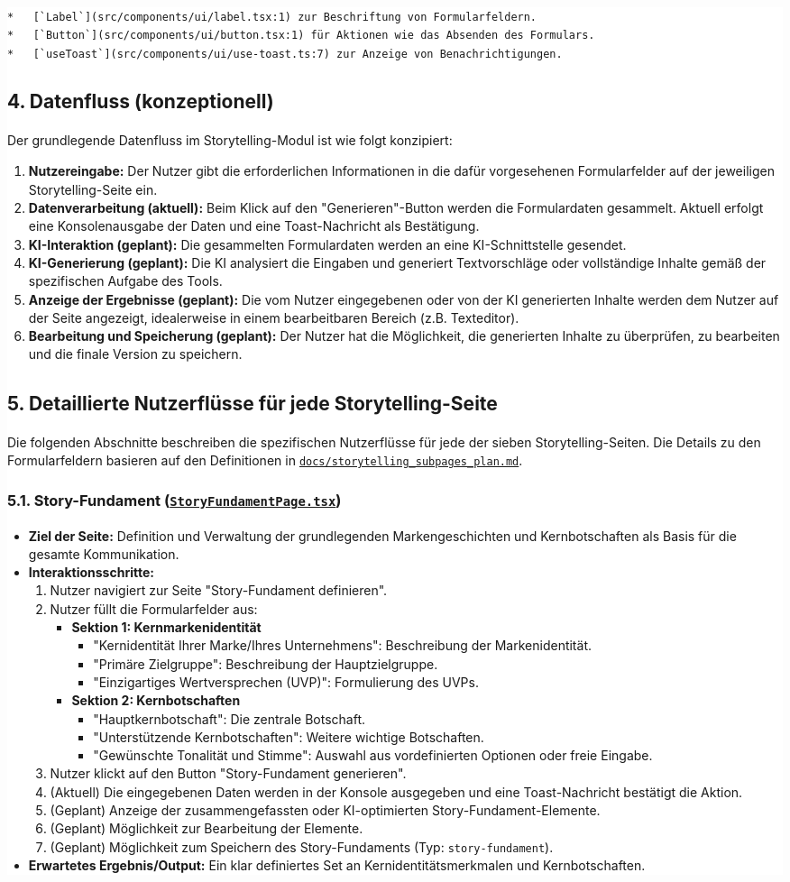     *   [`Label`](src/components/ui/label.tsx:1) zur Beschriftung von Formularfeldern.
    *   [`Button`](src/components/ui/button.tsx:1) für Aktionen wie das Absenden des Formulars.
    *   [`useToast`](src/components/ui/use-toast.ts:7) zur Anzeige von Benachrichtigungen.

## 4. Datenfluss (konzeptionell)

Der grundlegende Datenfluss im Storytelling-Modul ist wie folgt konzipiert:

1.  **Nutzereingabe:** Der Nutzer gibt die erforderlichen Informationen in die dafür vorgesehenen Formularfelder auf der jeweiligen Storytelling-Seite ein.
2.  **Datenverarbeitung (aktuell):** Beim Klick auf den "Generieren"-Button werden die Formulardaten gesammelt. Aktuell erfolgt eine Konsolenausgabe der Daten und eine Toast-Nachricht als Bestätigung.
3.  **KI-Interaktion (geplant):** Die gesammelten Formulardaten werden an eine KI-Schnittstelle gesendet.
4.  **KI-Generierung (geplant):** Die KI analysiert die Eingaben und generiert Textvorschläge oder vollständige Inhalte gemäß der spezifischen Aufgabe des Tools.
5.  **Anzeige der Ergebnisse (geplant):** Die vom Nutzer eingegebenen oder von der KI generierten Inhalte werden dem Nutzer auf der Seite angezeigt, idealerweise in einem bearbeitbaren Bereich (z.B. Texteditor).
6.  **Bearbeitung und Speicherung (geplant):** Der Nutzer hat die Möglichkeit, die generierten Inhalte zu überprüfen, zu bearbeiten und die finale Version zu speichern.

## 5. Detaillierte Nutzerflüsse für jede Storytelling-Seite

Die folgenden Abschnitte beschreiben die spezifischen Nutzerflüsse für jede der sieben Storytelling-Seiten. Die Details zu den Formularfeldern basieren auf den Definitionen in [`docs/storytelling_subpages_plan.md`](docs/storytelling_subpages_plan.md).

### 5.1. Story-Fundament ([`StoryFundamentPage.tsx`](src/pages/storytelling/StoryFundamentPage.tsx))

*   **Ziel der Seite:** Definition und Verwaltung der grundlegenden Markengeschichten und Kernbotschaften als Basis für die gesamte Kommunikation.
*   **Interaktionsschritte:**
    1.  Nutzer navigiert zur Seite "Story-Fundament definieren".
    2.  Nutzer füllt die Formularfelder aus:
        *   **Sektion 1: Kernmarkenidentität**
            *   "Kernidentität Ihrer Marke/Ihres Unternehmens": Beschreibung der Markenidentität.
            *   "Primäre Zielgruppe": Beschreibung der Hauptzielgruppe.
            *   "Einzigartiges Wertversprechen (UVP)": Formulierung des UVPs.
        *   **Sektion 2: Kernbotschaften**
            *   "Hauptkernbotschaft": Die zentrale Botschaft.
            *   "Unterstützende Kernbotschaften": Weitere wichtige Botschaften.
            *   "Gewünschte Tonalität und Stimme": Auswahl aus vordefinierten Optionen oder freie Eingabe.
    3.  Nutzer klickt auf den Button "Story-Fundament generieren".
    4.  (Aktuell) Die eingegebenen Daten werden in der Konsole ausgegeben und eine Toast-Nachricht bestätigt die Aktion.
    5.  (Geplant) Anzeige der zusammengefassten oder KI-optimierten Story-Fundament-Elemente.
    6.  (Geplant) Möglichkeit zur Bearbeitung der Elemente.
    7.  (Geplant) Möglichkeit zum Speichern des Story-Fundaments (Typ: `story-fundament`).
*   **Erwartetes Ergebnis/Output:** Ein klar definiertes Set an Kernidentitätsmerkmalen und Kernbotschaften.
